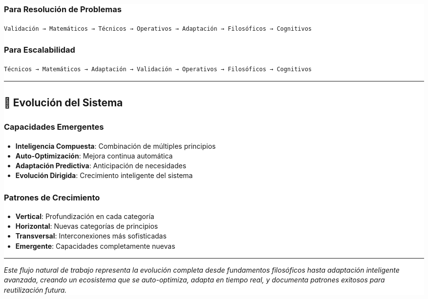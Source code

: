 ### Para Resolución de Problemas
```
Validación → Matemáticos → Técnicos → Operativos → Adaptación → Filosóficos → Cognitivos
```

### Para Escalabilidad
```
Técnicos → Matemáticos → Adaptación → Validación → Operativos → Filosóficos → Cognitivos
```

---

## 🔮 Evolución del Sistema

### Capacidades Emergentes
- **Inteligencia Compuesta**: Combinación de múltiples principios
- **Auto-Optimización**: Mejora continua automática
- **Adaptación Predictiva**: Anticipación de necesidades
- **Evolución Dirigida**: Crecimiento inteligente del sistema

### Patrones de Crecimiento
- **Vertical**: Profundización en cada categoría
- **Horizontal**: Nuevas categorías de principios
- **Transversal**: Interconexiones más sofisticadas
- **Emergente**: Capacidades completamente nuevas

---

*Este flujo natural de trabajo representa la evolución completa desde fundamentos filosóficos hasta adaptación inteligente avanzada, creando un ecosistema que se auto-optimiza, adapta en tiempo real, y documenta patrones exitosos para reutilización futura.*